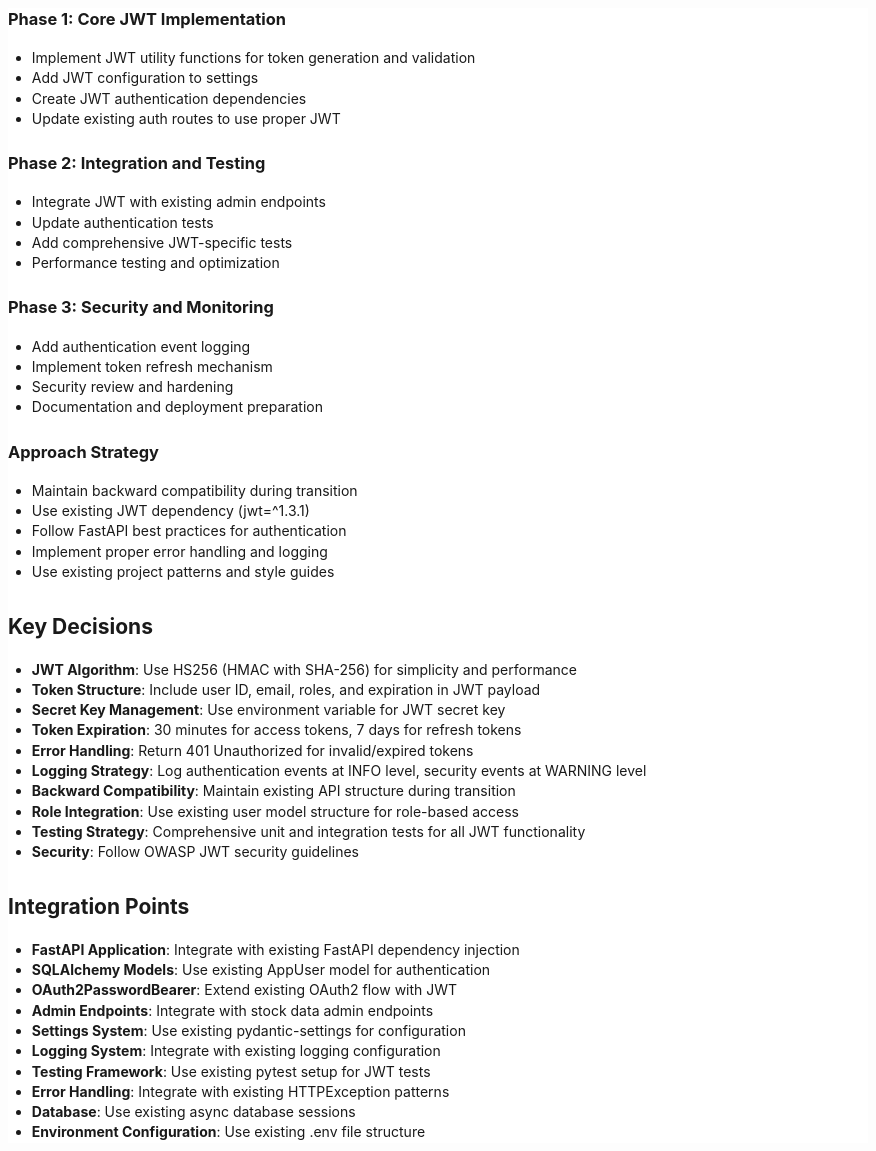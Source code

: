 ### Phase 1: Core JWT Implementation
- Implement JWT utility functions for token generation and validation
- Add JWT configuration to settings
- Create JWT authentication dependencies
- Update existing auth routes to use proper JWT

### Phase 2: Integration and Testing
- Integrate JWT with existing admin endpoints
- Update authentication tests
- Add comprehensive JWT-specific tests
- Performance testing and optimization

### Phase 3: Security and Monitoring
- Add authentication event logging
- Implement token refresh mechanism
- Security review and hardening
- Documentation and deployment preparation

### Approach Strategy
- Maintain backward compatibility during transition
- Use existing JWT dependency (jwt=^1.3.1)
- Follow FastAPI best practices for authentication
- Implement proper error handling and logging
- Use existing project patterns and style guides

## Key Decisions

- **JWT Algorithm**: Use HS256 (HMAC with SHA-256) for simplicity and performance
- **Token Structure**: Include user ID, email, roles, and expiration in JWT payload
- **Secret Key Management**: Use environment variable for JWT secret key
- **Token Expiration**: 30 minutes for access tokens, 7 days for refresh tokens
- **Error Handling**: Return 401 Unauthorized for invalid/expired tokens
- **Logging Strategy**: Log authentication events at INFO level, security events at WARNING level
- **Backward Compatibility**: Maintain existing API structure during transition
- **Role Integration**: Use existing user model structure for role-based access
- **Testing Strategy**: Comprehensive unit and integration tests for all JWT functionality
- **Security**: Follow OWASP JWT security guidelines

## Integration Points

- **FastAPI Application**: Integrate with existing FastAPI dependency injection
- **SQLAlchemy Models**: Use existing AppUser model for authentication
- **OAuth2PasswordBearer**: Extend existing OAuth2 flow with JWT
- **Admin Endpoints**: Integrate with stock data admin endpoints
- **Settings System**: Use existing pydantic-settings for configuration
- **Logging System**: Integrate with existing logging configuration
- **Testing Framework**: Use existing pytest setup for JWT tests
- **Error Handling**: Integrate with existing HTTPException patterns
- **Database**: Use existing async database sessions
- **Environment Configuration**: Use existing .env file structure
